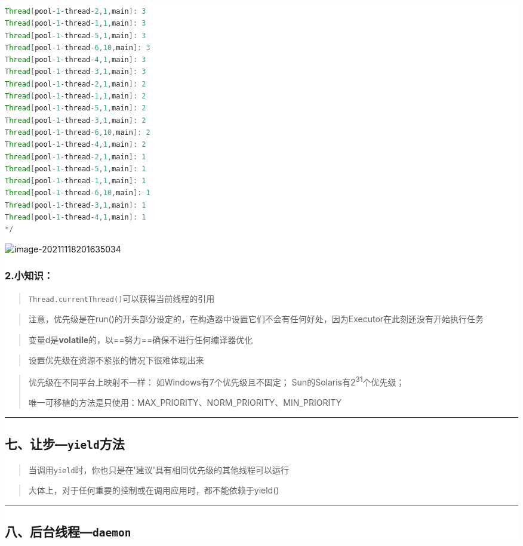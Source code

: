 ```java
Thread[pool-1-thread-2,1,main]: 3
Thread[pool-1-thread-1,1,main]: 3
Thread[pool-1-thread-5,1,main]: 3
Thread[pool-1-thread-6,10,main]: 3
Thread[pool-1-thread-4,1,main]: 3
Thread[pool-1-thread-3,1,main]: 3
Thread[pool-1-thread-2,1,main]: 2
Thread[pool-1-thread-1,1,main]: 2
Thread[pool-1-thread-5,1,main]: 2
Thread[pool-1-thread-3,1,main]: 2
Thread[pool-1-thread-6,10,main]: 2
Thread[pool-1-thread-4,1,main]: 2
Thread[pool-1-thread-2,1,main]: 1
Thread[pool-1-thread-5,1,main]: 1
Thread[pool-1-thread-1,1,main]: 1
Thread[pool-1-thread-6,10,main]: 1
Thread[pool-1-thread-3,1,main]: 1
Thread[pool-1-thread-4,1,main]: 1
*/
```

![image-20211118201635034](https://gitee.com/ming_yang_chen/oss/raw/master/uPic/20211118_1640_20211118_1635_image-20211118201635034.png)

### 2.小知识：

> `Thread.currentThread()`可以获得当前线程的引用

> 注意，优先级是在run()的开头部分设定的，在构造器中设置它们不会有任何好处，因为Executor在此刻还没有开始执行任务

> 变量d是**volatile**的，以==努力==确保不进行任何编译器优化

> 设置优先级在资源不紧张的情况下很难体现出来

> 优先级在不同平台上映射不一样：
> 	如Windows有7个优先级且不固定；
> 	Sun的Solaris有$2^{31}$个优先级；
>
> 唯一可移植的方法是只使用：MAX_PRIORITY、NORM_PRIORITY、MIN_PRIORITY

----



## 七、让步—`yield`方法

> 当调用`yield`时，你也只是在'建议'具有相同优先级的其他线程可以运行

> 大体上，对于任何重要的控制或在调用应用时，都不能依赖于yield()

----



## 八、后台线程—`daemon`
